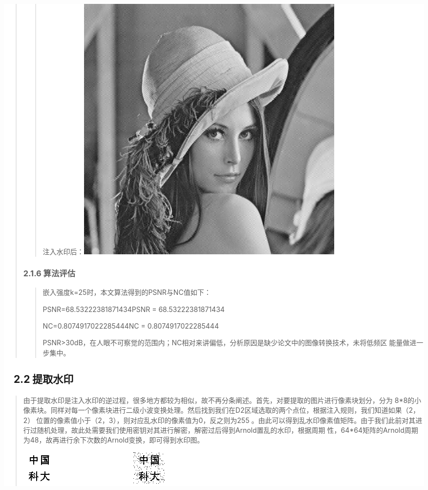 > > 注入水印后：![](images/result.jpg)  
> > 
> >   
> 
> ### 2.1.6 算法评估
> 
> > 嵌入强度k=25时，本文算法得到的PSNR与NC值如下：  
> > 
> > PSNR\=68.53222381871434PSNR = 68.53222381871434  
> >   
> > NC\=0.8074917022285444NC = 0.8074917022285444  
> > 
> > PSNR>30dB，在人眼不可察觉的范围内；NC相对来讲偏低，分析原因是缺少论文中的图像转换技术，未将低频区 能量做进一步集中。  

##     2.2 提取水印

> 由于提取水印是注入水印的逆过程，很多地方都较为相似，故不再分条阐述。首先，对要提取的图片进行像素块划分，分为 8\*8的小像素块。同样对每一个像素块进行二级小波变换处理。然后找到我们在D2区域选取的两个点位，根据注入规则，我们知道如果（2，2） 位置的像素值小于（2，3），则对应乱水印的像素值为0，反之则为255 。由此可以得到乱水印像素值矩阵。由于我们此前对其进行过随机处理，故此处需要我们使用密钥对其进行解密，解密过后得到Arnold置乱的水印，根据周期 性，64\*64矩阵的Arnold周期为48，故再进行余下次数的Arnold变换，即可得到水印图。  
> 
> ![](images/watermark.png)                                         ![](images/pickout_final_watermark.png)  
